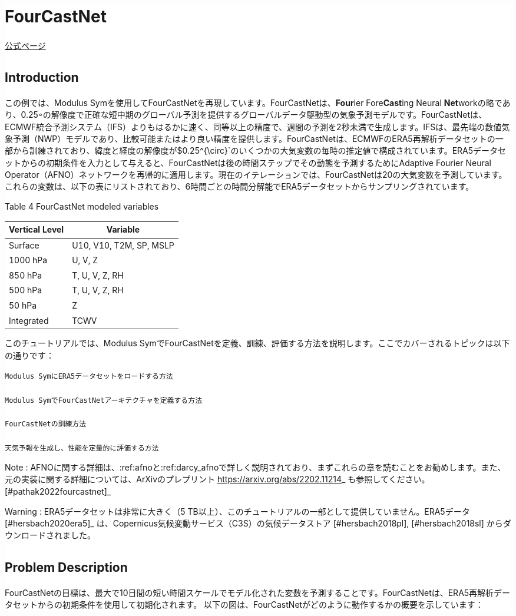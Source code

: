 # FourCastNet

[公式ページ](https://docs.nvidia.com/deeplearning/modulus/modulus-sym/user_guide/neural_operators/fourcastnet.html)

## Introduction

この例では、Modulus Symを使用してFourCastNetを再現しています。FourCastNetは、**Four**ier Fore**Cast**ing Neural **Net**workの略であり、0.25◦の解像度で正確な短中期のグローバル予測を提供するグローバルデータ駆動型の気象予測モデルです。FourCastNetは、ECMWF統合予測システム（IFS）よりもはるかに速く、同等以上の精度で、週間の予測を2秒未満で生成します。IFSは、最先端の数値気象予測（NWP）モデルであり、比較可能またはより良い精度を提供します。FourCastNetは、ECMWFのERA5再解析データセットの一部から訓練されており、緯度と経度の解像度が$0.25^{\circ}`のいくつかの大気変数の毎時の推定値で構成されています。ERA5データセットからの初期条件を入力として与えると、FourCastNetは後の時間ステップでその動態を予測するためにAdaptive Fourier Neural Operator（AFNO）ネットワークを再帰的に適用します。現在のイテレーションでは、FourCastNetは20の大気変数を予測しています。これらの変数は、以下の表にリストされており、6時間ごとの時間分解能でERA5データセットからサンプリングされています。

Table 4 FourCastNet modeled variables

|Vertical Level | Variable |
| --- | --- |
|Surface | U10, V10, T2M, SP, MSLP|
|1000 hPa | U, V, Z |
|850 hPa|T, U, V, Z, RH|
|500 hPa|T, U, V, Z, RH|
|50 hPa|Z|
|Integrated|TCWV|

このチュートリアルでは、Modulus SymでFourCastNetを定義、訓練、評価する方法を説明します。ここでカバーされるトピックは以下の通りです：

    Modulus SymにERA5データセットをロードする方法

    Modulus SymでFourCastNetアーキテクチャを定義する方法

    FourCastNetの訓練方法

    天気予報を生成し、性能を定量的に評価する方法

Note :
AFNOに関する詳細は、:ref:afnoと:ref:darcy_afnoで詳しく説明されており、まずこれらの章を読むことをお勧めします。また、元の実装に関する詳細については、ArXivのプレプリント <https://arxiv.org/abs/2202.11214>_ も参照してください。 [#pathak2022fourcastnet]_

Warning :
ERA5データセットは非常に大きく（5 TB以上）、このチュートリアルの一部として提供していません。ERA5データ [#hersbach2020era5]_ は、Copernicus気候変動サービス（C3S）の気候データストア [#hersbach2018pl], [#hersbach2018sl] からダウンロードされました。

## Problem Description

FourCastNetの目標は、最大で10日間の短い時間スケールでモデル化された変数を予測することです。FourCastNetは、ERA5再解析データセットからの初期条件を使用して初期化されます。
以下の図は、FourCastNetがどのように動作するかの概要を示しています：
